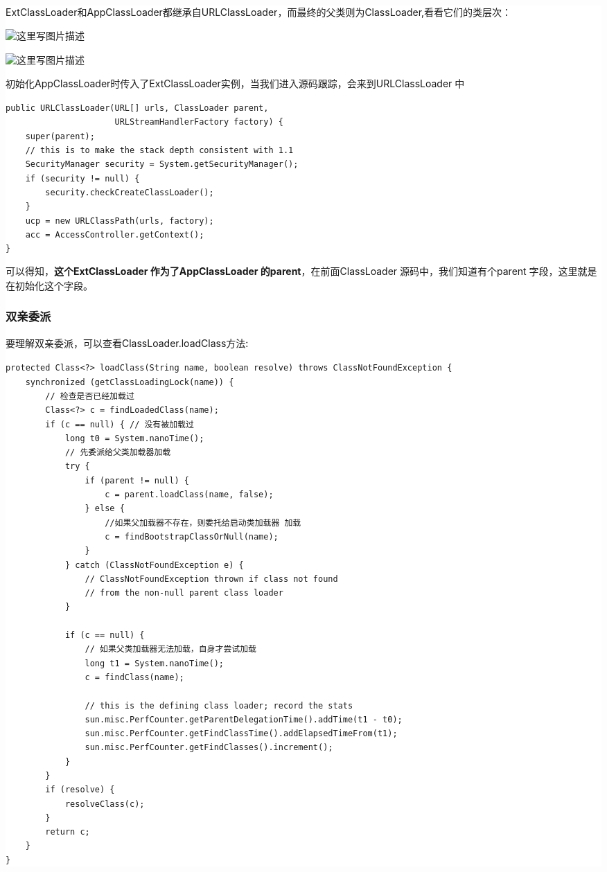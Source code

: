ExtClassLoader和AppClassLoader都继承自URLClassLoader，而最终的父类则为ClassLoader,看看它们的类层次：

 ![这里写图片描述](http://img.blog.ztgreat.cn/document/jvm/20180805223843888.png)

 ![这里写图片描述](http://img.blog.ztgreat.cn/document/jvm/20180805223853856.png)


初始化AppClassLoader时传入了ExtClassLoader实例，当我们进入源码跟踪，会来到URLClassLoader 中
```
public URLClassLoader(URL[] urls, ClassLoader parent,
                      URLStreamHandlerFactory factory) {
    super(parent);
    // this is to make the stack depth consistent with 1.1
    SecurityManager security = System.getSecurityManager();
    if (security != null) {
        security.checkCreateClassLoader();
    }
    ucp = new URLClassPath(urls, factory);
    acc = AccessController.getContext();
}
```
可以得知，**这个ExtClassLoader 作为了AppClassLoader 的parent**，在前面ClassLoader 源码中，我们知道有个parent 字段，这里就是在初始化这个字段。


### 双亲委派

要理解双亲委派，可以查看ClassLoader.loadClass方法:

```
protected Class<?> loadClass(String name, boolean resolve) throws ClassNotFoundException {
    synchronized (getClassLoadingLock(name)) {
        // 检查是否已经加载过
        Class<?> c = findLoadedClass(name);
        if (c == null) { // 没有被加载过
            long t0 = System.nanoTime();
            // 先委派给父类加载器加载
            try {
                if (parent != null) {
                    c = parent.loadClass(name, false);
                } else {
                    //如果父加载器不存在，则委托给启动类加载器 加载
                    c = findBootstrapClassOrNull(name);
                }
            } catch (ClassNotFoundException e) {
                // ClassNotFoundException thrown if class not found
                // from the non-null parent class loader
            }

            if (c == null) {
                // 如果父类加载器无法加载，自身才尝试加载
                long t1 = System.nanoTime();
                c = findClass(name);

                // this is the defining class loader; record the stats
                sun.misc.PerfCounter.getParentDelegationTime().addTime(t1 - t0);
                sun.misc.PerfCounter.getFindClassTime().addElapsedTimeFrom(t1);
                sun.misc.PerfCounter.getFindClasses().increment();
            }
        }
        if (resolve) {
            resolveClass(c);
        }
        return c;
    }
}
```